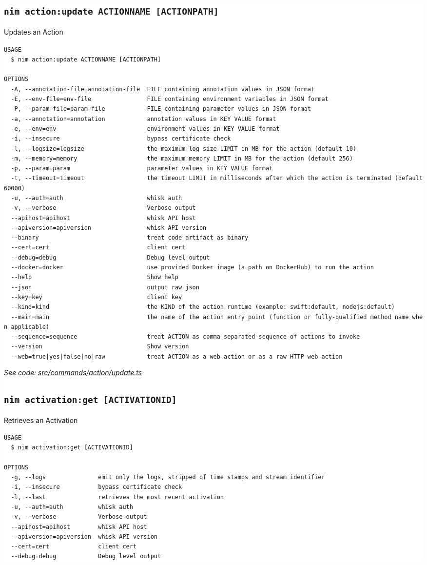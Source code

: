 ## `nim action:update ACTIONNAME [ACTIONPATH]`

Updates an Action

```
USAGE
  $ nim action:update ACTIONNAME [ACTIONPATH]

OPTIONS
  -A, --annotation-file=annotation-file  FILE containing annotation values in JSON format
  -E, --env-file=env-file                FILE containing environment variables in JSON format
  -P, --param-file=param-file            FILE containing parameter values in JSON format
  -a, --annotation=annotation            annotation values in KEY VALUE format
  -e, --env=env                          environment values in KEY VALUE format
  -i, --insecure                         bypass certificate check
  -l, --logsize=logsize                  the maximum log size LIMIT in MB for the action (default 10)
  -m, --memory=memory                    the maximum memory LIMIT in MB for the action (default 256)
  -p, --param=param                      parameter values in KEY VALUE format
  -t, --timeout=timeout                  the timeout LIMIT in milliseconds after which the action is terminated (default 60000)
  -u, --auth=auth                        whisk auth
  -v, --verbose                          Verbose output
  --apihost=apihost                      whisk API host
  --apiversion=apiversion                whisk API version
  --binary                               treat code artifact as binary
  --cert=cert                            client cert
  --debug=debug                          Debug level output
  --docker=docker                        use provided Docker image (a path on DockerHub) to run the action
  --help                                 Show help
  --json                                 output raw json
  --key=key                              client key
  --kind=kind                            the KIND of the action runtime (example: swift:default, nodejs:default)
  --main=main                            the name of the action entry point (function or fully-qualified method name when applicable)
  --sequence=sequence                    treat ACTION as comma separated sequence of actions to invoke
  --version                              Show version
  --web=true|yes|false|no|raw            treat ACTION as a web action or as a raw HTTP web action
```

_See code: [src/commands/action/update.ts](https://github.com//nimbella-corp/nimbella-cli/blob/v0.1.15/src/commands/action/update.ts)_

## `nim activation:get [ACTIVATIONID]`

Retrieves an Activation

```
USAGE
  $ nim activation:get [ACTIVATIONID]

OPTIONS
  -g, --logs               emit only the logs, stripped of time stamps and stream identifier
  -i, --insecure           bypass certificate check
  -l, --last               retrieves the most recent activation
  -u, --auth=auth          whisk auth
  -v, --verbose            Verbose output
  --apihost=apihost        whisk API host
  --apiversion=apiversion  whisk API version
  --cert=cert              client cert
  --debug=debug            Debug level output
```